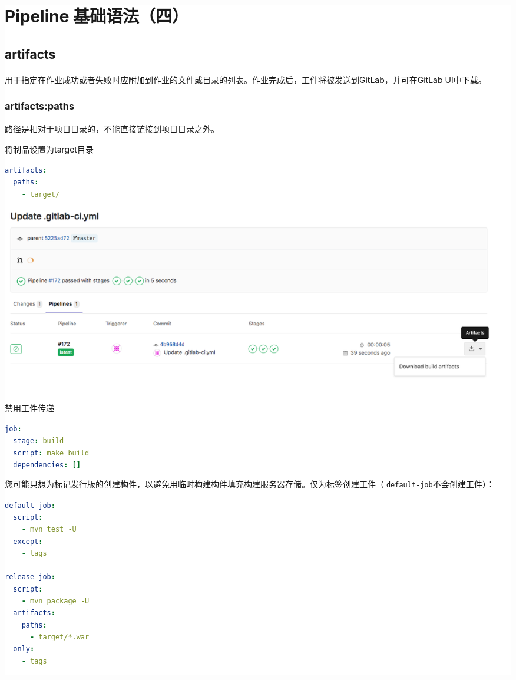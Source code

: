 
# Pipeline 基础语法（四）

## artifacts

用于指定在作业成功或者失败时应附加到作业的文件或目录的列表。作业完成后，工件将被发送到GitLab，并可在GitLab UI中下载。

### artifacts:paths

路径是相对于项目目录的，不能直接链接到项目目录之外。

将制品设置为target目录

```yaml
artifacts:
  paths:
    - target/
```

![images](images/04-26.png)

禁用工件传递

```yaml
job:
  stage: build
  script: make build
  dependencies: []
```

您可能只想为标记发行版的创建构件，以避免用临时构建构件填充构建服务器存储。仅为标签创建工件（ `default-job`不会创建工件）：

```yaml
default-job:
  script:
    - mvn test -U
  except:
    - tags

release-job:
  script:
    - mvn package -U
  artifacts:
    paths:
      - target/*.war
  only:
    - tags
```

---